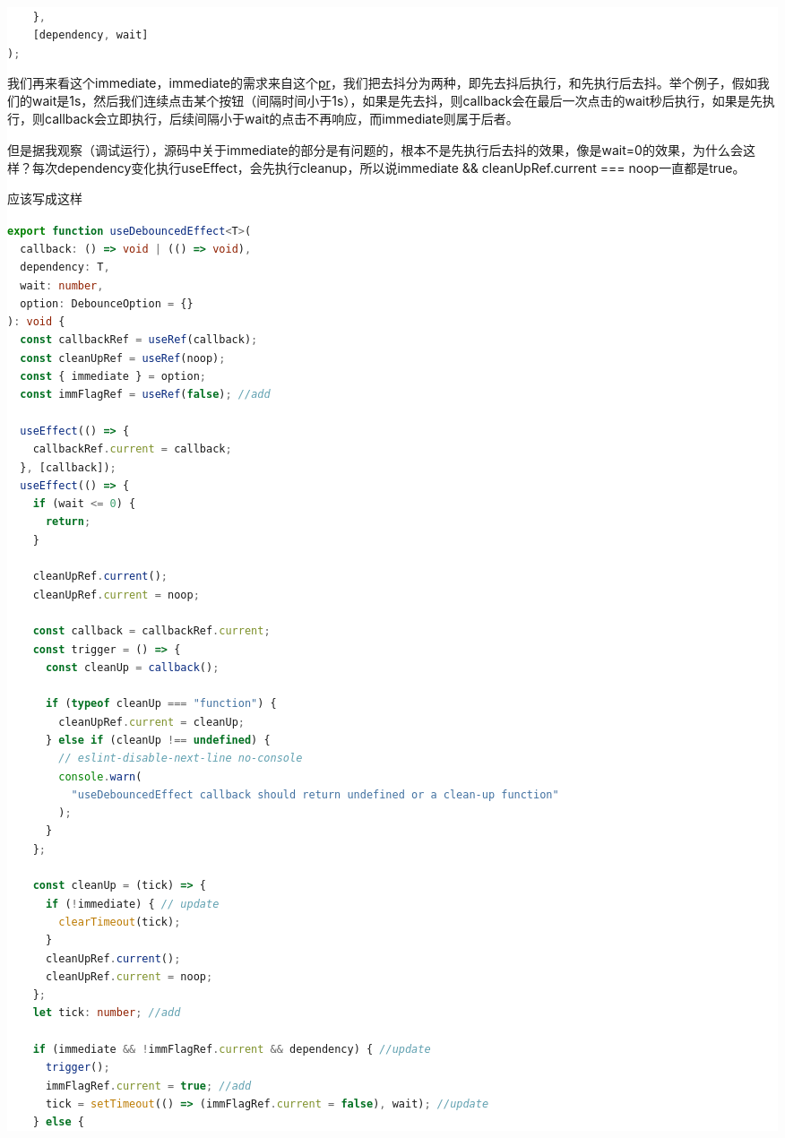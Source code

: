 ```typescript
    },
    [dependency, wait]
);
```
我们再来看这个immediate，immediate的需求来自这个[pr](https://github.com/ecomfe/react-hooks/issues/76)，我们把去抖分为两种，即先去抖后执行，和先执行后去抖。举个例子，假如我们的wait是1s，然后我们连续点击某个按钮（间隔时间小于1s），如果是先去抖，则callback会在最后一次点击的wait秒后执行，如果是先执行，则callback会立即执行，后续间隔小于wait的点击不再响应，而immediate则属于后者。

但是据我观察（调试运行），源码中关于immediate的部分是有问题的，根本不是先执行后去抖的效果，像是wait=0的效果，为什么会这样？每次dependency变化执行useEffect，会先执行cleanup，所以说immediate && cleanUpRef.current === noop一直都是true。

应该写成这样

```typescript
export function useDebouncedEffect<T>(
  callback: () => void | (() => void),
  dependency: T,
  wait: number,
  option: DebounceOption = {}
): void {
  const callbackRef = useRef(callback);
  const cleanUpRef = useRef(noop);
  const { immediate } = option;
  const immFlagRef = useRef(false); //add

  useEffect(() => {
    callbackRef.current = callback;
  }, [callback]);
  useEffect(() => {
    if (wait <= 0) {
      return;
    }

    cleanUpRef.current();
    cleanUpRef.current = noop;

    const callback = callbackRef.current;
    const trigger = () => {
      const cleanUp = callback();

      if (typeof cleanUp === "function") {
        cleanUpRef.current = cleanUp;
      } else if (cleanUp !== undefined) {
        // eslint-disable-next-line no-console
        console.warn(
          "useDebouncedEffect callback should return undefined or a clean-up function"
        );
      }
    };

    const cleanUp = (tick) => {
      if (!immediate) { // update
        clearTimeout(tick);
      }
      cleanUpRef.current();
      cleanUpRef.current = noop;
    };
    let tick: number; //add

    if (immediate && !immFlagRef.current && dependency) { //update
      trigger();
      immFlagRef.current = true; //add
      tick = setTimeout(() => (immFlagRef.current = false), wait); //update
    } else {
```